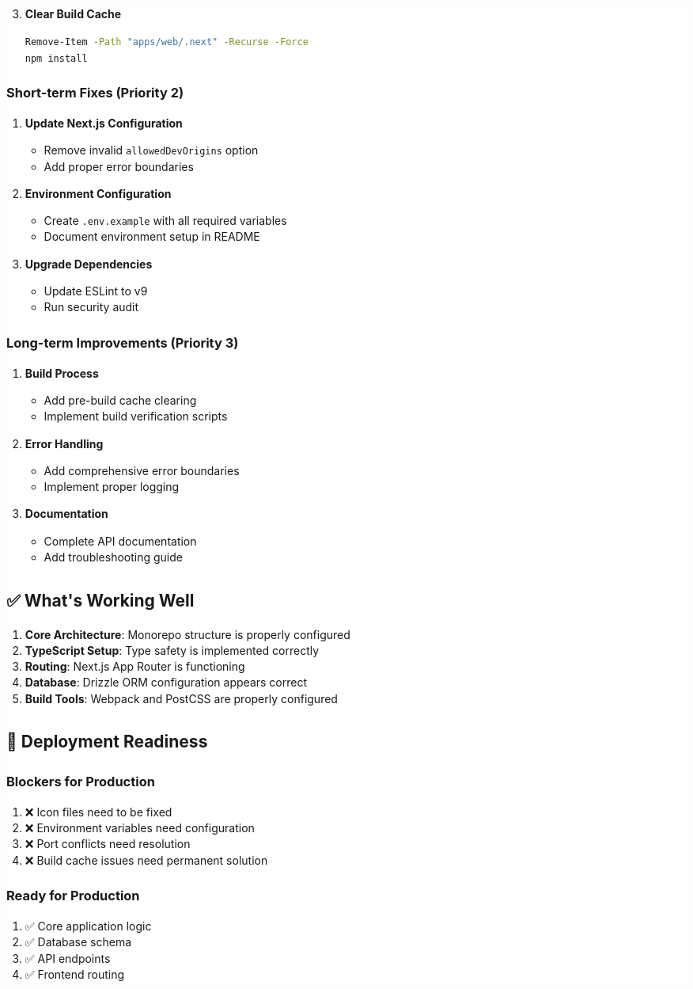 3. **Clear Build Cache**
   ```bash
   Remove-Item -Path "apps/web/.next" -Recurse -Force
   npm install
   ```

### Short-term Fixes (Priority 2)

1. **Update Next.js Configuration**
   - Remove invalid `allowedDevOrigins` option
   - Add proper error boundaries

2. **Environment Configuration**
   - Create `.env.example` with all required variables
   - Document environment setup in README

3. **Upgrade Dependencies**
   - Update ESLint to v9
   - Run security audit

### Long-term Improvements (Priority 3)

1. **Build Process**
   - Add pre-build cache clearing
   - Implement build verification scripts

2. **Error Handling**
   - Add comprehensive error boundaries
   - Implement proper logging

3. **Documentation**
   - Complete API documentation
   - Add troubleshooting guide

## ✅ What's Working Well

1. **Core Architecture**: Monorepo structure is properly configured
2. **TypeScript Setup**: Type safety is implemented correctly
3. **Routing**: Next.js App Router is functioning
4. **Database**: Drizzle ORM configuration appears correct
5. **Build Tools**: Webpack and PostCSS are properly configured

## 🚀 Deployment Readiness

### Blockers for Production
1. ❌ Icon files need to be fixed
2. ❌ Environment variables need configuration
3. ❌ Port conflicts need resolution
4. ❌ Build cache issues need permanent solution

### Ready for Production
1. ✅ Core application logic
2. ✅ Database schema
3. ✅ API endpoints
4. ✅ Frontend routing
